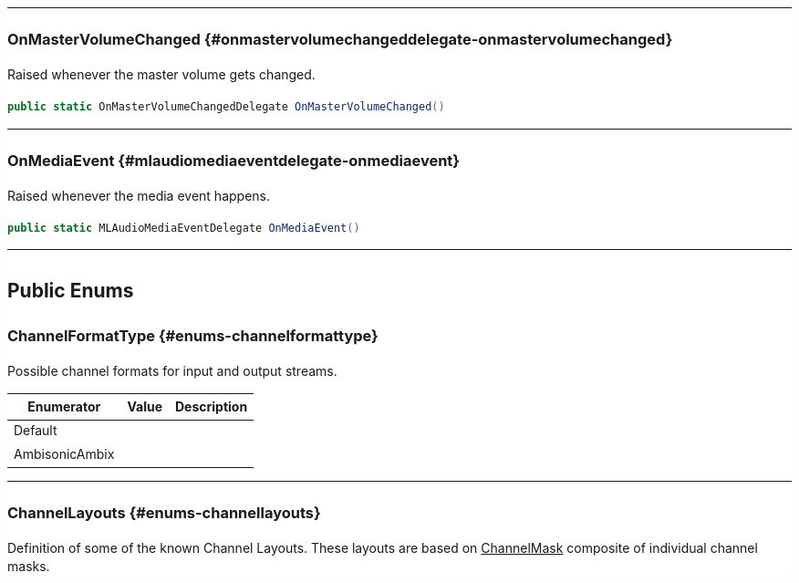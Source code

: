 




-----------

### OnMasterVolumeChanged {#onmastervolumechangeddelegate-onmastervolumechanged}

Raised whenever the master volume gets changed. 

```csharp
public static OnMasterVolumeChangedDelegate OnMasterVolumeChanged()
```






-----------

### OnMediaEvent {#mlaudiomediaeventdelegate-onmediaevent}

Raised whenever the media event happens. 

```csharp
public static MLAudioMediaEventDelegate OnMediaEvent()
```






-----------

## Public Enums

### ChannelFormatType {#enums-channelformattype}

Possible channel formats for input and output streams. 

| Enumerator | Value | Description |
| ---------- | ----- | ----------- |
| Default | |   |
| AmbisonicAmbix | |   |








-----------

### ChannelLayouts {#enums-channellayouts}

Definition of some of the known Channel Layouts. These layouts are based on [ChannelMask](/unity-api/api/UnityEngine.XR.MagicLeap/MLAudioOutput/UnityEngine.XR.MagicLeap.MLAudioOutput.md#enums-channelmask)   composite of individual channel masks. 
